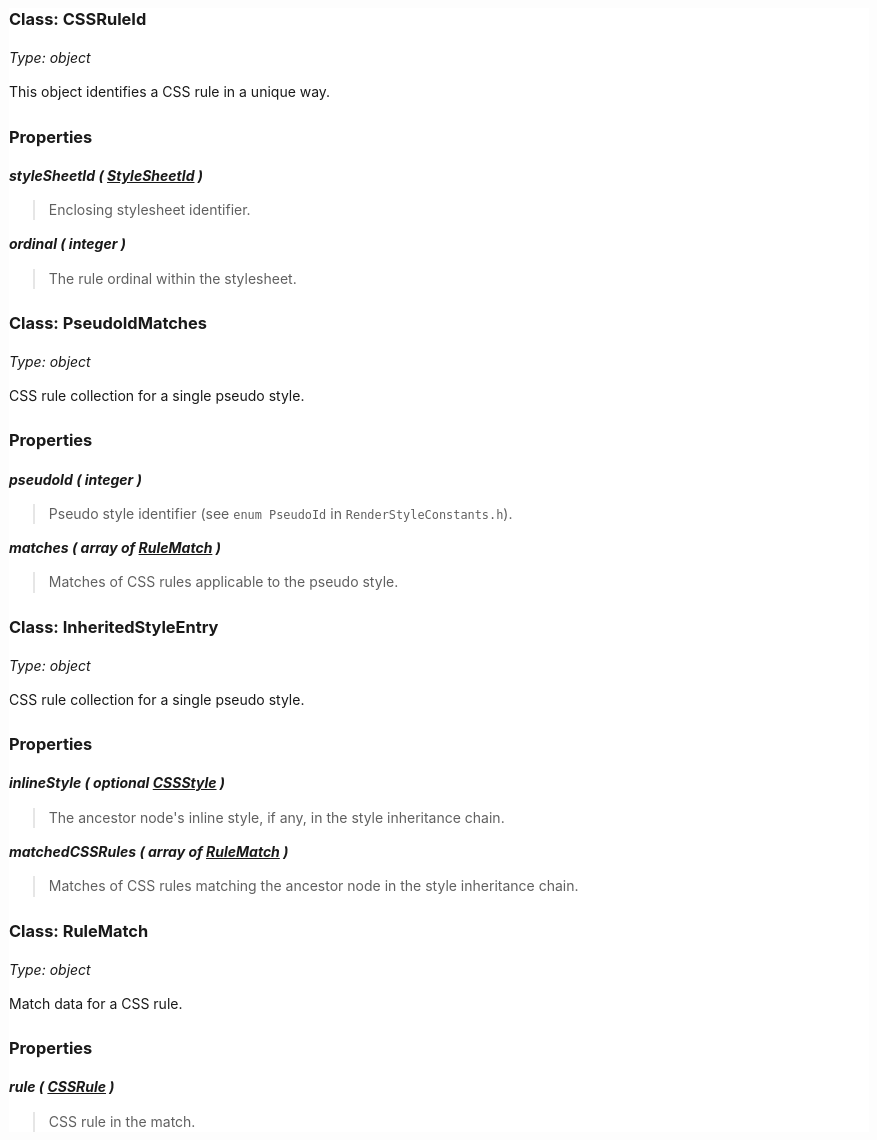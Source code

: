 
### Class: CSSRuleId

_Type: object_

This object identifies a CSS rule in a unique way.

### Properties

_**styleSheetId ( [StyleSheetId](#class-stylesheetid) )**_<br>
> Enclosing stylesheet identifier.

_**ordinal ( integer )**_<br>
> The rule ordinal within the stylesheet.



### Class: PseudoIdMatches

_Type: object_

CSS rule collection for a single pseudo style.

### Properties

_**pseudoId ( integer )**_<br>
> Pseudo style identifier (see <code>enum PseudoId</code> in <code>RenderStyleConstants.h</code>).

_**matches ( array of [RuleMatch](#class-rulematch) )**_<br>
> Matches of CSS rules applicable to the pseudo style.



### Class: InheritedStyleEntry

_Type: object_

CSS rule collection for a single pseudo style.

### Properties

_**inlineStyle ( optional [CSSStyle](#class-cssstyle) )**_<br>
> The ancestor node's inline style, if any, in the style inheritance chain.

_**matchedCSSRules ( array of [RuleMatch](#class-rulematch) )**_<br>
> Matches of CSS rules matching the ancestor node in the style inheritance chain.



### Class: RuleMatch

_Type: object_

Match data for a CSS rule.

### Properties

_**rule ( [CSSRule](#class-cssrule) )**_<br>
> CSS rule in the match.
